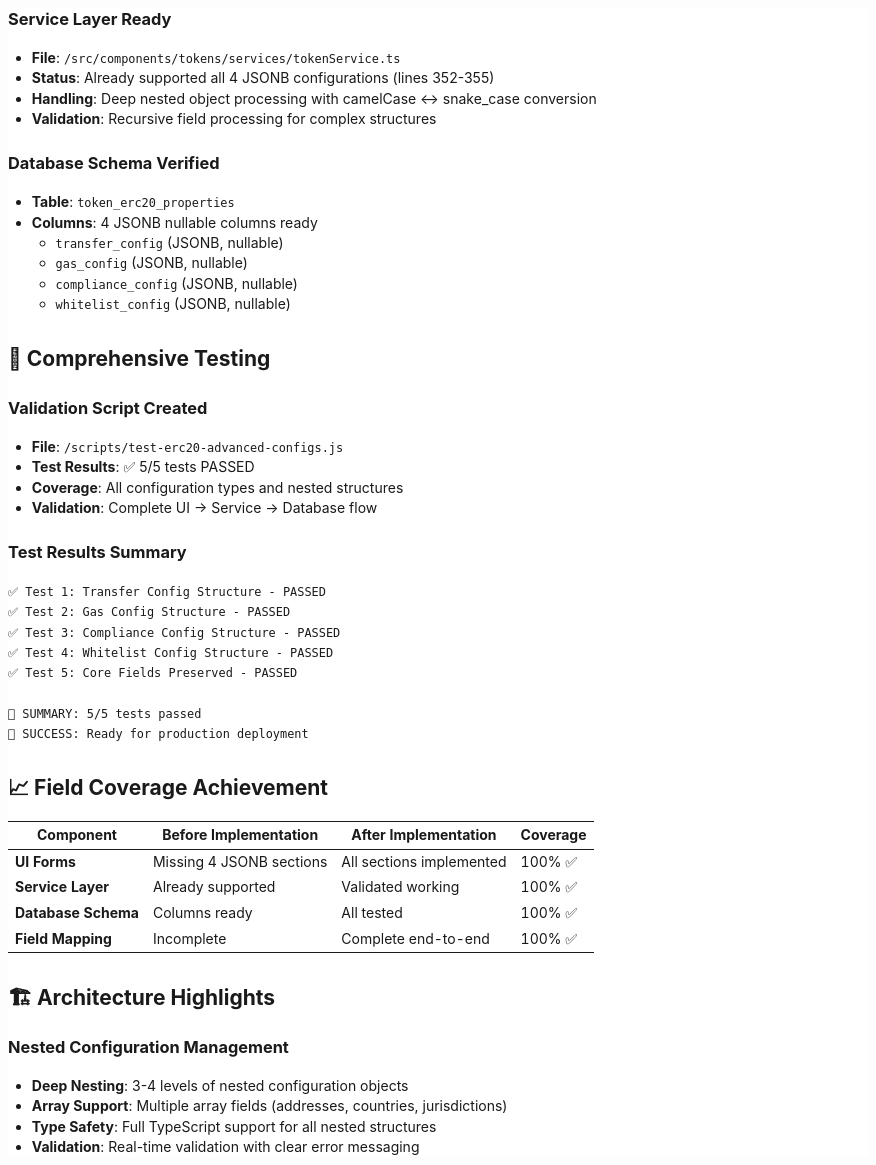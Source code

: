 ### **Service Layer Ready**
- **File**: `/src/components/tokens/services/tokenService.ts`
- **Status**: Already supported all 4 JSONB configurations (lines 352-355)
- **Handling**: Deep nested object processing with camelCase ↔ snake_case conversion
- **Validation**: Recursive field processing for complex structures

### **Database Schema Verified**
- **Table**: `token_erc20_properties`
- **Columns**: 4 JSONB nullable columns ready
  - `transfer_config` (JSONB, nullable)
  - `gas_config` (JSONB, nullable)  
  - `compliance_config` (JSONB, nullable)
  - `whitelist_config` (JSONB, nullable)

## 🧪 Comprehensive Testing

### **Validation Script Created**
- **File**: `/scripts/test-erc20-advanced-configs.js`
- **Test Results**: ✅ 5/5 tests PASSED
- **Coverage**: All configuration types and nested structures
- **Validation**: Complete UI → Service → Database flow

### **Test Results Summary**
```
✅ Test 1: Transfer Config Structure - PASSED
✅ Test 2: Gas Config Structure - PASSED  
✅ Test 3: Compliance Config Structure - PASSED
✅ Test 4: Whitelist Config Structure - PASSED
✅ Test 5: Core Fields Preserved - PASSED

🎯 SUMMARY: 5/5 tests passed
🎉 SUCCESS: Ready for production deployment
```

## 📈 Field Coverage Achievement

| Component | Before Implementation | After Implementation | Coverage |
|-----------|----------------------|----------------------|----------|
| **UI Forms** | Missing 4 JSONB sections | All sections implemented | 100% ✅ |
| **Service Layer** | Already supported | Validated working | 100% ✅ |
| **Database Schema** | Columns ready | All tested | 100% ✅ |
| **Field Mapping** | Incomplete | Complete end-to-end | 100% ✅ |

## 🏗️ Architecture Highlights

### **Nested Configuration Management**
- **Deep Nesting**: 3-4 levels of nested configuration objects
- **Array Support**: Multiple array fields (addresses, countries, jurisdictions)
- **Type Safety**: Full TypeScript support for all nested structures
- **Validation**: Real-time validation with clear error messaging
